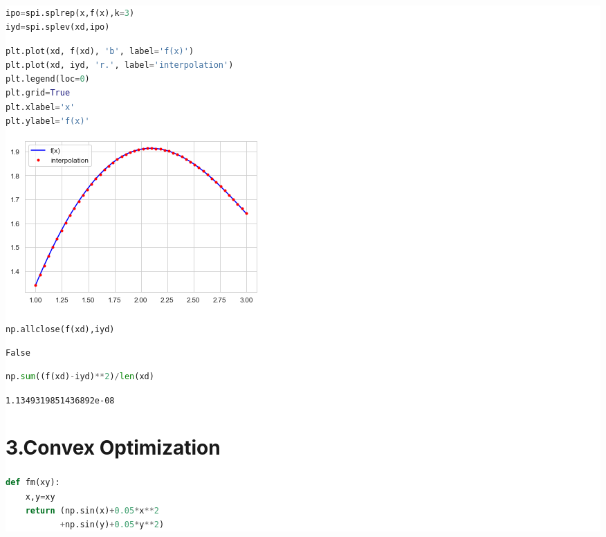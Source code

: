 

```python
ipo=spi.splrep(x,f(x),k=3)
iyd=spi.splev(xd,ipo)
```


```python
plt.plot(xd, f(xd), 'b', label='f(x)')
plt.plot(xd, iyd, 'r.', label='interpolation')
plt.legend(loc=0)
plt.grid=True
plt.xlabel='x'
plt.ylabel='f(x)'
```


![png](output_58_0.png)



```python
np.allclose(f(xd),iyd)
```




    False




```python
np.sum((f(xd)-iyd)**2)/len(xd)
```




    1.1349319851436892e-08



# 3.Convex Optimization


```python
def fm(xy):
    x,y=xy
    return (np.sin(x)+0.05*x**2
           +np.sin(y)+0.05*y**2)
```
